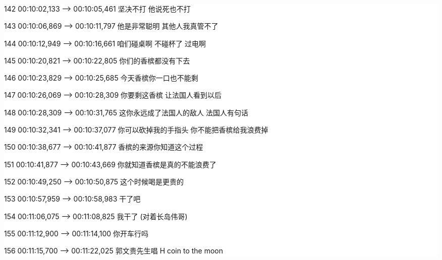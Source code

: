 142
00:10:02,133 –&gt; 00:10:05,461
坚决不打 他说死也不打
 
143
00:10:06,869 –&gt; 00:10:11,797
他是非常聪明 其他人我真管不了
 
144
00:10:12,949 –&gt; 00:10:16,661
咱们碰桌啊 不碰杯了 过电啊
 
145
00:10:20,821 –&gt; 00:10:22,805
你们的香槟都没有下去
 
146
00:10:23,829 –&gt; 00:10:25,685
今天香槟你一口也不能剩
 
147
00:10:26,069 –&gt; 00:10:28,309
你要剩这香槟 让法国人看到以后
 
148
00:10:28,309 –&gt; 00:10:31,765
这你永远成了法国人的敌人 法国人有句话
 
149
00:10:32,341 –&gt; 00:10:37,077
你可以砍掉我的手指头 你不能把香槟给我浪费掉
 
150
00:10:38,677 –&gt; 00:10:41,877
香槟的来源你知道这个过程
 
151
00:10:41,877 –&gt; 00:10:43,669
你就知道香槟是真的不能浪费了
 
152
00:10:49,250 –&gt; 00:10:50,875
这个时候喝是更贵的
 
153
00:10:57,959 –&gt; 00:10:58,983
干了吧
 
154
00:11:06,075 –&gt; 00:11:08,825
我干了 (对着长岛伟哥)
 
155
00:11:12,900 –&gt; 00:11:14,100
你开车行吗
 
156
00:11:15,700 –&gt; 00:11:22,025
郭文贵先生唱 H coin to the moon
 